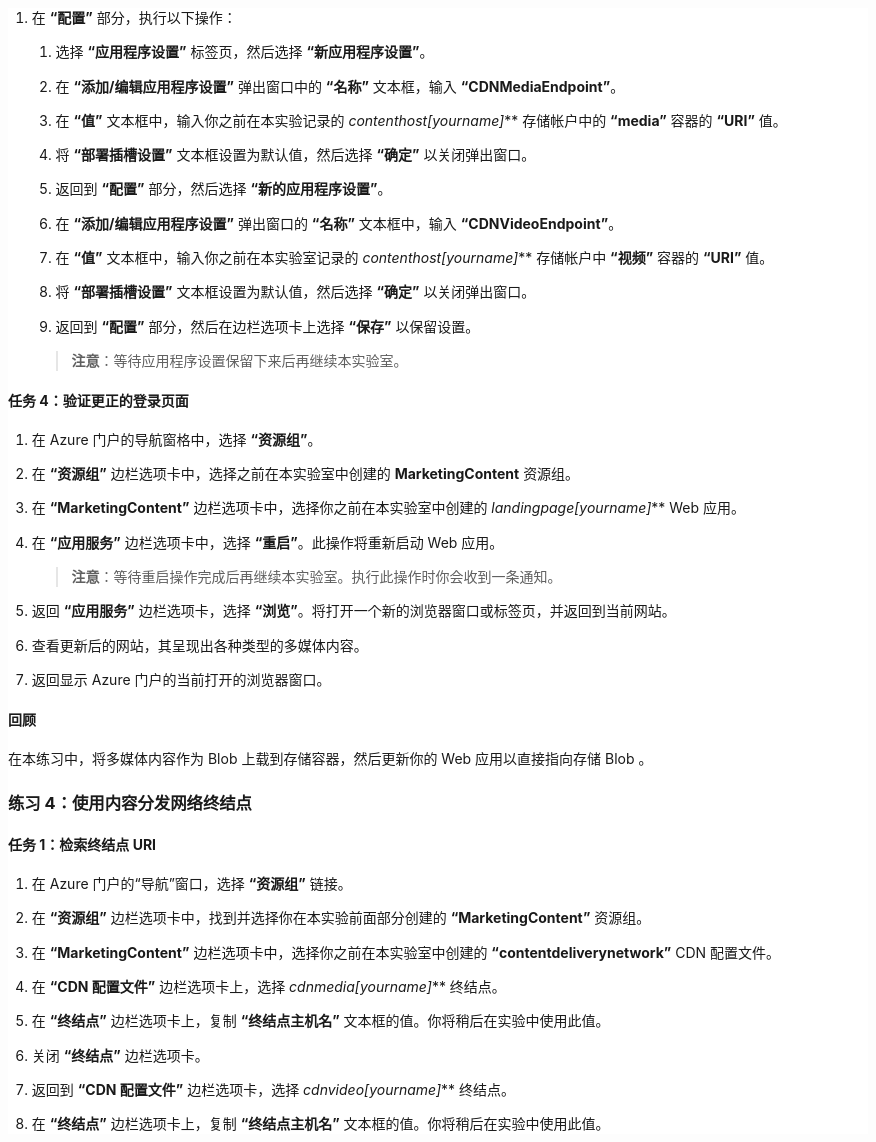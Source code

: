 1.  在 **“配置”** 部分，执行以下操作：
    
    1.  选择 **“应用程序设置”** 标签页，然后选择 **“新应用程序设置”**。
    
    1.  在 **“添加/编辑应用程序设置”** 弹出窗口中的 **“名称”** 文本框，输入 **“CDNMediaEndpoint”**。
    
    1.  在 **“值”** 文本框中，输入你之前在本实验记录的 **contenthost*[yourname]*** 存储帐户中的 **“media”** 容器的 **“URI”** 值。
    
    1.  将 **“部署插槽设置”** 文本框设置为默认值，然后选择 **“确定”** 以关闭弹出窗口。
    
    1.  返回到 **“配置”** 部分，然后选择 **“新的应用程序设置”**。
    
    1.  在 **“添加/编辑应用程序设置”** 弹出窗口的 **“名称”** 文本框中，输入 **“CDNVideoEndpoint”**。
    
    1.  在 **“值”** 文本框中，输入你之前在本实验室记录的 **contenthost*[yourname]*** 存储帐户中 **“视频”** 容器的 **“URI”** 值。
    
    1.  将 **“部署插槽设置”** 文本框设置为默认值，然后选择 **“确定”** 以关闭弹出窗口。
    
    1.  返回到 **“配置”** 部分，然后在边栏选项卡上选择 **“保存”** 以保留设置。  

    > **注意**：等待应用程序设置保留下来后再继续本实验室。

#### 任务 4：验证更正的登录页面

1.  在 Azure 门户的导航窗格中，选择 **“资源组”**。

1.  在 **“资源组”** 边栏选项卡中，选择之前在本实验室中创建的 **MarketingContent** 资源组。

1.  在 **“MarketingContent”** 边栏选项卡中，选择你之前在本实验室中创建的 **landingpage*[yourname]*** Web 应用。

1.  在 **“应用服务”** 边栏选项卡中，选择 **“重启”**。此操作将重新启动 Web 应用。

    > **注意**：等待重启操作完成后再继续本实验室。执行此操作时你会收到一条通知。

1.  返回 **“应用服务”** 边栏选项卡，选择 **“浏览”**。将打开一个新的浏览器窗口或标签页，并返回到当前网站。

1.  查看更新后的网站，其呈现出各种类型的多媒体内容。

1.  返回显示 Azure 门户的当前打开的浏览器窗口。

#### 回顾

在本练习中，将多媒体内容作为 Blob 上载到存储容器，然后更新你的 Web 应用以直接指向存储 Blob 。

### 练习 4：使用内容分发网络终结点

#### 任务 1：检索终结点 URI

1.  在 Azure 门户的“导航”窗口，选择 **“资源组”** 链接。

1.  在 **“资源组”** 边栏选项卡中，找到并选择你在本实验前面部分创建的 **“MarketingContent”** 资源组。

1.  在 **“MarketingContent”** 边栏选项卡中，选择你之前在本实验室中创建的 **“contentdeliverynetwork”** CDN 配置文件。

1.  在 **“CDN 配置文件”** 边栏选项卡上，选择 **cdnmedia*[yourname]*** 终结点。

1.  在 **“终结点”** 边栏选项卡上，复制 **“终结点主机名”** 文本框的值。你将稍后在实验中使用此值。

1.  关闭 **“终结点”** 边栏选项卡。

1.  返回到 **“CDN 配置文件”** 边栏选项卡，选择 **cdnvideo*[yourname]*** 终结点。

1.  在 **“终结点”** 边栏选项卡上，复制 **“终结点主机名”** 文本框的值。你将稍后在实验中使用此值。
